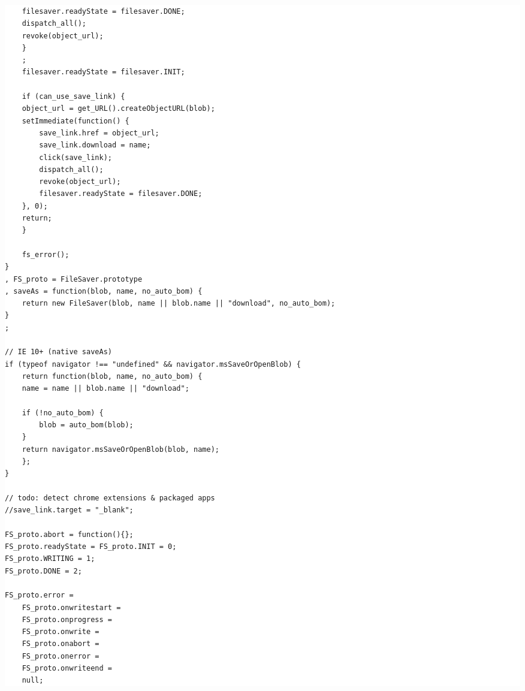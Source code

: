 		filesaver.readyState = filesaver.DONE;
		dispatch_all();
		revoke(object_url);
	    }
	    ;
	    filesaver.readyState = filesaver.INIT;

	    if (can_use_save_link) {
		object_url = get_URL().createObjectURL(blob);
		setImmediate(function() {
		    save_link.href = object_url;
		    save_link.download = name;
		    click(save_link);
		    dispatch_all();
		    revoke(object_url);
		    filesaver.readyState = filesaver.DONE;
		}, 0);
		return;
	    }

	    fs_error();
	}
	, FS_proto = FileSaver.prototype
	, saveAs = function(blob, name, no_auto_bom) {
	    return new FileSaver(blob, name || blob.name || "download", no_auto_bom);
	}
	;

	// IE 10+ (native saveAs)
	if (typeof navigator !== "undefined" && navigator.msSaveOrOpenBlob) {
	    return function(blob, name, no_auto_bom) {
		name = name || blob.name || "download";

		if (!no_auto_bom) {
		    blob = auto_bom(blob);
		}
		return navigator.msSaveOrOpenBlob(blob, name);
	    };
	}

	// todo: detect chrome extensions & packaged apps
	//save_link.target = "_blank";

	FS_proto.abort = function(){};
	FS_proto.readyState = FS_proto.INIT = 0;
	FS_proto.WRITING = 1;
	FS_proto.DONE = 2;

	FS_proto.error =
	    FS_proto.onwritestart =
	    FS_proto.onprogress =
	    FS_proto.onwrite =
	    FS_proto.onabort =
	    FS_proto.onerror =
	    FS_proto.onwriteend =
	    null;
